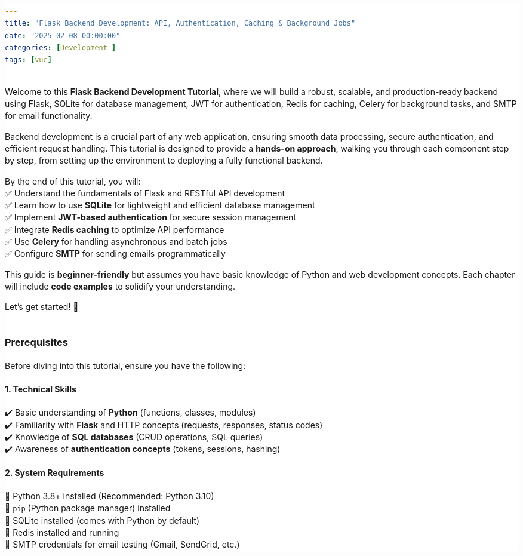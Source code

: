 ```yaml
---
title: "Flask Backend Development: API, Authentication, Caching & Background Jobs"
date: "2025-02-08 00:00:00"
categories: [Development ]
tags: [vue]
---
```




Welcome to this **Flask Backend Development Tutorial**, where we will build a robust, scalable, and production-ready backend using Flask, SQLite for database management, JWT for authentication, Redis for caching, Celery for background tasks, and SMTP for email functionality.  

Backend development is a crucial part of any web application, ensuring smooth data processing, secure authentication, and efficient request handling. This tutorial is designed to provide a **hands-on approach**, walking you through each component step by step, from setting up the environment to deploying a fully functional backend.  

By the end of this tutorial, you will:  
✅ Understand the fundamentals of Flask and RESTful API development  
✅ Learn how to use **SQLite** for lightweight and efficient database management  
✅ Implement **JWT-based authentication** for secure session management  
✅ Integrate **Redis caching** to optimize API performance  
✅ Use **Celery** for handling asynchronous and batch jobs  
✅ Configure **SMTP** for sending emails programmatically  


This guide is **beginner-friendly** but assumes you have basic knowledge of Python and web development concepts. Each chapter will include **code examples** to solidify your understanding.  

Let’s get started! 🚀  

---

### **Prerequisites**  

Before diving into this tutorial, ensure you have the following:  

#### **1. Technical Skills**  
✔️ Basic understanding of **Python** (functions, classes, modules)  
✔️ Familiarity with **Flask** and HTTP concepts (requests, responses, status codes)  
✔️ Knowledge of **SQL databases** (CRUD operations, SQL queries)  
✔️ Awareness of **authentication concepts** (tokens, sessions, hashing)  

#### **2. System Requirements**  
🔹 Python 3.8+ installed (Recommended: Python 3.10)  
🔹 `pip` (Python package manager) installed  
🔹 SQLite installed (comes with Python by default)  
🔹 Redis installed and running  
🔹 SMTP credentials for email testing (Gmail, SendGrid, etc.)  




